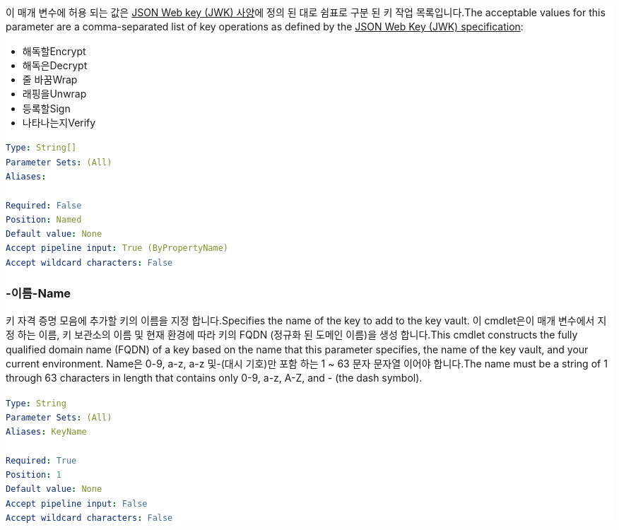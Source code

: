 <span data-ttu-id="829e3-200">이 매개 변수에 허용 되는 값은 [JSON Web key (JWK) 사양](https://go.microsoft.com/fwlink/?LinkID=613300)에 정의 된 대로 쉼표로 구분 된 키 작업 목록입니다.</span><span class="sxs-lookup"><span data-stu-id="829e3-200">The acceptable values for this parameter are a comma-separated list of key operations as defined by the [JSON Web Key (JWK) specification](https://go.microsoft.com/fwlink/?LinkID=613300):</span></span>

- <span data-ttu-id="829e3-201">해독할</span><span class="sxs-lookup"><span data-stu-id="829e3-201">Encrypt</span></span>
- <span data-ttu-id="829e3-202">해독은</span><span class="sxs-lookup"><span data-stu-id="829e3-202">Decrypt</span></span>
- <span data-ttu-id="829e3-203">줄 바꿈</span><span class="sxs-lookup"><span data-stu-id="829e3-203">Wrap</span></span>
- <span data-ttu-id="829e3-204">래핑을</span><span class="sxs-lookup"><span data-stu-id="829e3-204">Unwrap</span></span>
- <span data-ttu-id="829e3-205">등록할</span><span class="sxs-lookup"><span data-stu-id="829e3-205">Sign</span></span>
- <span data-ttu-id="829e3-206">나타나는지</span><span class="sxs-lookup"><span data-stu-id="829e3-206">Verify</span></span>

```yaml
Type: String[]
Parameter Sets: (All)
Aliases:

Required: False
Position: Named
Default value: None
Accept pipeline input: True (ByPropertyName)
Accept wildcard characters: False
```

### <span data-ttu-id="829e3-207">-이름</span><span class="sxs-lookup"><span data-stu-id="829e3-207">-Name</span></span>
<span data-ttu-id="829e3-208">키 자격 증명 모음에 추가할 키의 이름을 지정 합니다.</span><span class="sxs-lookup"><span data-stu-id="829e3-208">Specifies the name of the key to add to the key vault.</span></span> <span data-ttu-id="829e3-209">이 cmdlet은이 매개 변수에서 지정 하는 이름, 키 보관소의 이름 및 현재 환경에 따라 키의 FQDN (정규화 된 도메인 이름)을 생성 합니다.</span><span class="sxs-lookup"><span data-stu-id="829e3-209">This cmdlet constructs the fully qualified domain name (FQDN) of a key based on the name that this parameter specifies, the name of the key vault, and your current environment.</span></span> <span data-ttu-id="829e3-210">Name은 0-9, a-z, a-z 및-(대시 기호)만 포함 하는 1 ~ 63 문자 문자열 이어야 합니다.</span><span class="sxs-lookup"><span data-stu-id="829e3-210">The name must be a string of 1 through 63 characters in length that contains only 0-9, a-z, A-Z, and - (the dash symbol).</span></span>

```yaml
Type: String
Parameter Sets: (All)
Aliases: KeyName

Required: True
Position: 1
Default value: None
Accept pipeline input: False
Accept wildcard characters: False
```
